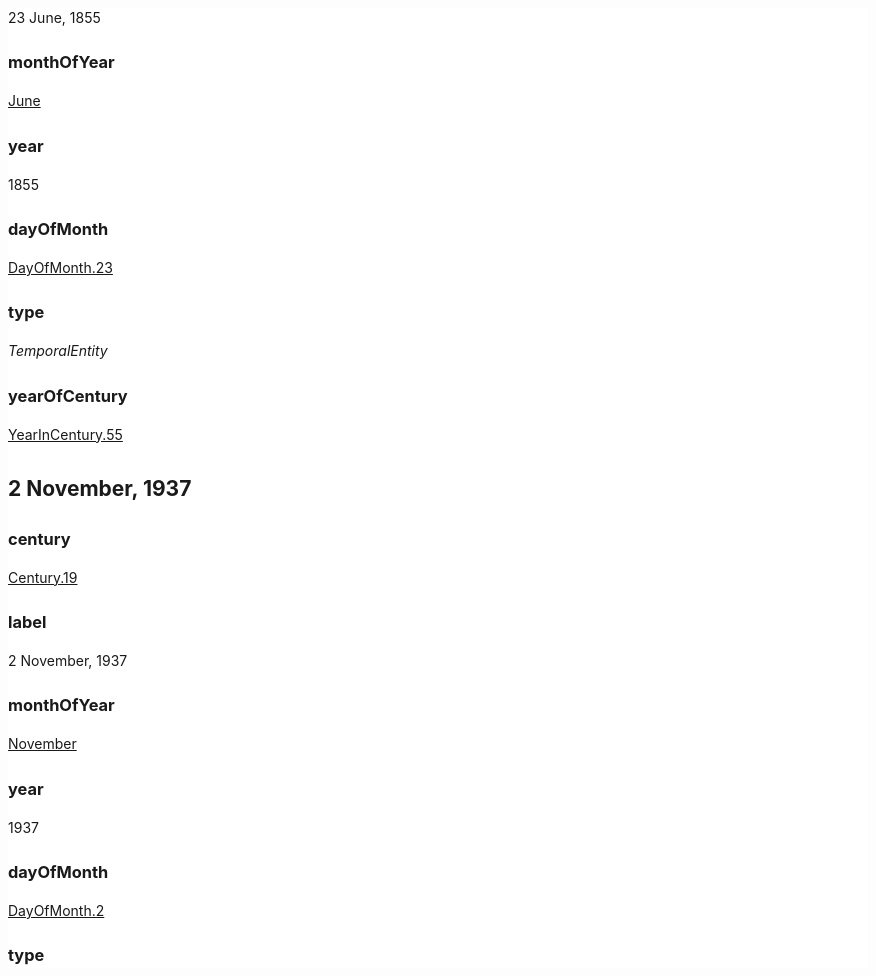 
23 June, 1855

### monthOfYear


[June](#June)

### year


1855

### dayOfMonth


[DayOfMonth.23](#DayOfMonth.23)

### type


*TemporalEntity*

### yearOfCentury


[YearInCentury.55](#YearInCentury.55)

## 2 November, 1937

### century


[Century.19](#Century.19)

### label


2 November, 1937

### monthOfYear


[November](#November)

### year


1937

### dayOfMonth


[DayOfMonth.2](#DayOfMonth.2)

### type


